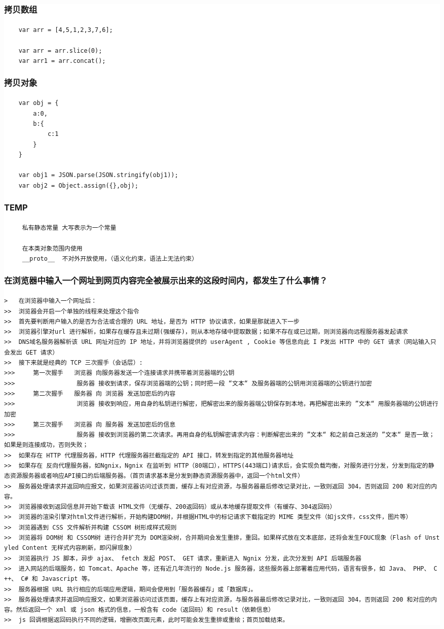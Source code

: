 ### 拷贝数组
```
	var arr = [4,5,1,2,3,7,6];

	var arr = arr.slice(0);
	var arr1 = arr.concat();
```

### 拷贝对象
```
	var obj = {
		a:0,
		b:{
			c:1
		}
	}

	var obj1 = JSON.parse(JSON.stringify(obj1)); 
	var obj2 = Object.assign({},obj);
```

### __TEMP__
```
	 私有静态常量 大写表示为一个常量

	 在本类对象范围内使用
	 __proto__  不对外开放使用，（语义化约束，语法上无法约束）
```

### 在浏览器中输入一个网址到网页内容完全被展示出来的这段时间内，都发生了什么事情？
```
>	在浏览器中输入一个网址后：
>>	浏览器会开启一个单独的线程来处理这个指令
>>	首先要判断用户输入的是否为合法或合理的 URL 地址，是否为 HTTP 协议请求，如果是那就进入下一步
>>	浏览器引擎对url 进行解析，如果存在缓存且未过期(强缓存)，则从本地存储中提取数据；如果不存在或已过期，则浏览器向远程服务器发起请求
>>	DNS域名服务器解析该 URL 网址对应的 IP 地址，并将浏览器提供的 userAgent , Cookie 等信息向此 I P发出 HTTP 中的 GET 请求（网站输入只会发出 GET 请求）
>>	接下来就是经典的 TCP 三次握手（会话层）:
>>>		第一次握手 	浏览器 向服务器发送一个连接请求并携带着浏览器端的公钥
>>>	 				服务器 接收到请求，保存浏览器端的公钥；同时把一段 “文本“ 及服务器端的公钥用浏览器端的公钥进行加密
>>>		第二次握手	服务器 向 浏览器 发送加密后的内容
>>>					浏览器 接收到响应，用自身的私钥进行解密，把解密出来的服务器端公钥保存到本地，再把解密出来的 ”文本“ 用服务器端的公钥进行加密
>>>		第三次握手	浏览器 向 服务器 发送加密后的信息
>>>					服务器 接收到浏览器的第二次请求。再用自身的私钥解密请求内容：判断解密出来的 ”文本“ 和之前自己发送的 ”文本“ 是否一致；如果是则连接成功，否则失败；
>>	如果存在 HTTP 代理服务器，HTTP 代理服务器拦截指定的 API 接口，转发到指定的其他服务器地址
>>	如果存在 反向代理服务器，如Ngnix，Ngnix 在监听到 HTTP（80端口），HTTPS(443端口)请求后，会实现负载均衡，对服务进行分发，分发到指定的静态资源服务器或者响应API接口的后端服务器。（首页请求基本是分发到静态资源服务器中，返回一个html文件）
>>	服务器处理请求并返回响应报文，如果浏览器访问过该页面，缓存上有对应资源，与服务器最后修改记录对比，一致则返回 304，否则返回 200 和对应的内容。
>>	浏览器接收到返回信息并开始下载该 HTML文件（无缓存、200返回码）或从本地缓存提取文件（有缓存、304返回码）
>>	浏览器的渲染引擎对html文件进行解析，开始构建DOM树，并根据HTML中的标记请求下载指定的 MIME 类型文件（如js文件，css文件，图片等）
>>	浏览器遇到 CSS 文件解析并构建 CSSOM 树形成样式规则
>>	浏览器将 DOM树 和 CSSOM树 进行合并扩充为 DOM渲染树，合并期间会发生重排，重回。如果样式放在文本底部，还将会发生FOUC现象（Flash of Unstyled Content 无样式内容刷新，即闪屏现象） 
>>	浏览器执行 JS 脚本，异步 ajax、 fetch 发起 POST、 GET 请求，重新进入 Ngnix 分发，此次分发到 API 后端服务器
>>	进入网站的后端服务，如 Tomcat、Apache 等，还有近几年流行的 Node.js 服务器，这些服务器上部署着应用代码，语言有很多，如 Java、 PHP、 C++、 C# 和 Javascript 等。
>>	服务器根据 URL 执行相应的后端应用逻辑，期间会使用到「服务器缓存」或「数据库」。
>>	服务器处理请求并返回响应报文，如果浏览器访问过该页面，缓存上有对应资源，与服务器最后修改记录对比，一致则返回 304，否则返回 200 和对应的内容。然后返回一个 xml 或 json 格式的信息，一般含有 code（返回码）和 result（依赖信息）
>>	js 回调根据返回码执行不同的逻辑，增删改页面元素，此时可能会发生重排或重绘；首页加载结束。
```
